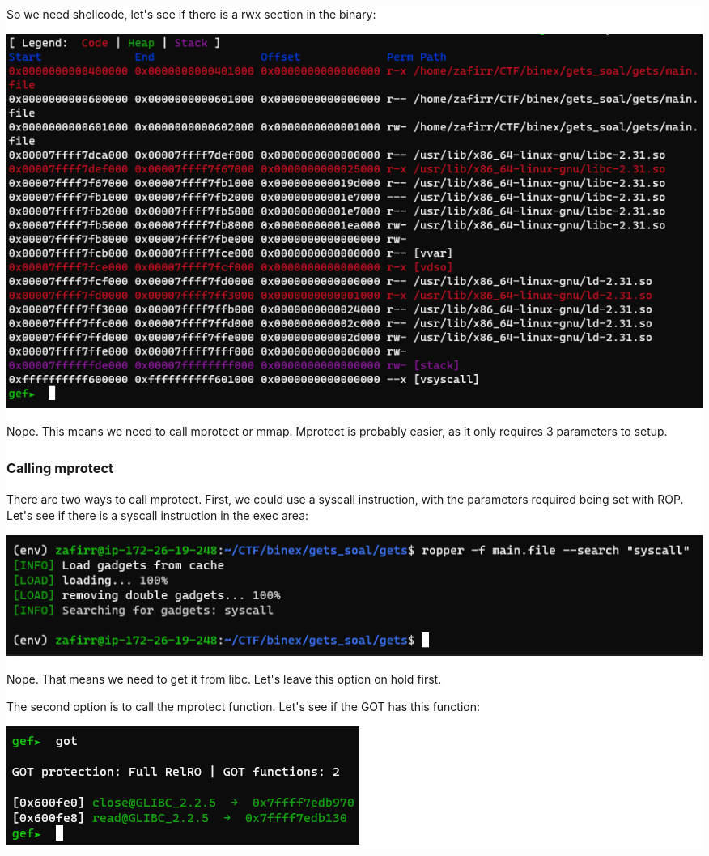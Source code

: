 So we need shellcode, let's see if there is a rwx section in the binary:

![Error](/assets/images/Hardest_ROP/5.png)

Nope. This means we need to call mprotect or mmap. [Mprotect](https://man7.org/linux/man-pages/man2/mprotect.2.html) is probably easier, as it only requires 3 parameters to setup.

### Calling mprotect
There are two ways to call mprotect. First, we could use a syscall instruction, with the parameters required being set with ROP. Let's see if there is a syscall instruction in the exec area:

![Error](/assets/images/Hardest_ROP/6.png)

Nope. That means we need to get it from libc. Let's leave this option on hold first.

The second option is to call the mprotect function. Let's see if the GOT has this function:

![Error](/assets/images/Hardest_ROP/7.png)
